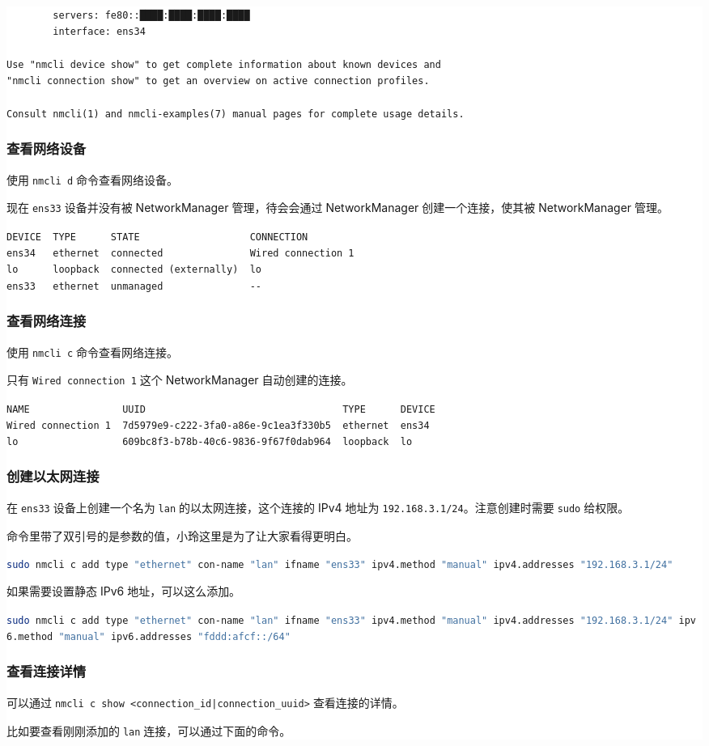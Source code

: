 ```text
        servers: fe80::████:████:████:████
        interface: ens34

Use "nmcli device show" to get complete information about known devices and
"nmcli connection show" to get an overview on active connection profiles.

Consult nmcli(1) and nmcli-examples(7) manual pages for complete usage details.
```

### 查看网络设备

使用 `nmcli d` 命令查看网络设备。

现在 `ens33` 设备并没有被 NetworkManager 管理，待会会通过 NetworkManager 创建一个连接，使其被 NetworkManager 管理。

```text
DEVICE  TYPE      STATE                   CONNECTION
ens34   ethernet  connected               Wired connection 1
lo      loopback  connected (externally)  lo
ens33   ethernet  unmanaged               --
```

### 查看网络连接

使用 `nmcli c` 命令查看网络连接。

只有 `Wired connection 1` 这个 NetworkManager 自动创建的连接。

```text
NAME                UUID                                  TYPE      DEVICE
Wired connection 1  7d5979e9-c222-3fa0-a86e-9c1ea3f330b5  ethernet  ens34
lo                  609bc8f3-b78b-40c6-9836-9f67f0dab964  loopback  lo
```

### 创建以太网连接

在 `ens33` 设备上创建一个名为 `lan` 的以太网连接，这个连接的 IPv4 地址为 `192.168.3.1/24`。注意创建时需要 `sudo` 给权限。

命令里带了双引号的是参数的值，小玲这里是为了让大家看得更明白。

```bash
sudo nmcli c add type "ethernet" con-name "lan" ifname "ens33" ipv4.method "manual" ipv4.addresses "192.168.3.1/24"
```

如果需要设置静态 IPv6 地址，可以这么添加。

```bash
sudo nmcli c add type "ethernet" con-name "lan" ifname "ens33" ipv4.method "manual" ipv4.addresses "192.168.3.1/24" ipv6.method "manual" ipv6.addresses "fddd:afcf::/64"
```

### 查看连接详情

可以通过 `nmcli c show <connection_id|connection_uuid>` 查看连接的详情。

比如要查看刚刚添加的 `lan` 连接，可以通过下面的命令。
